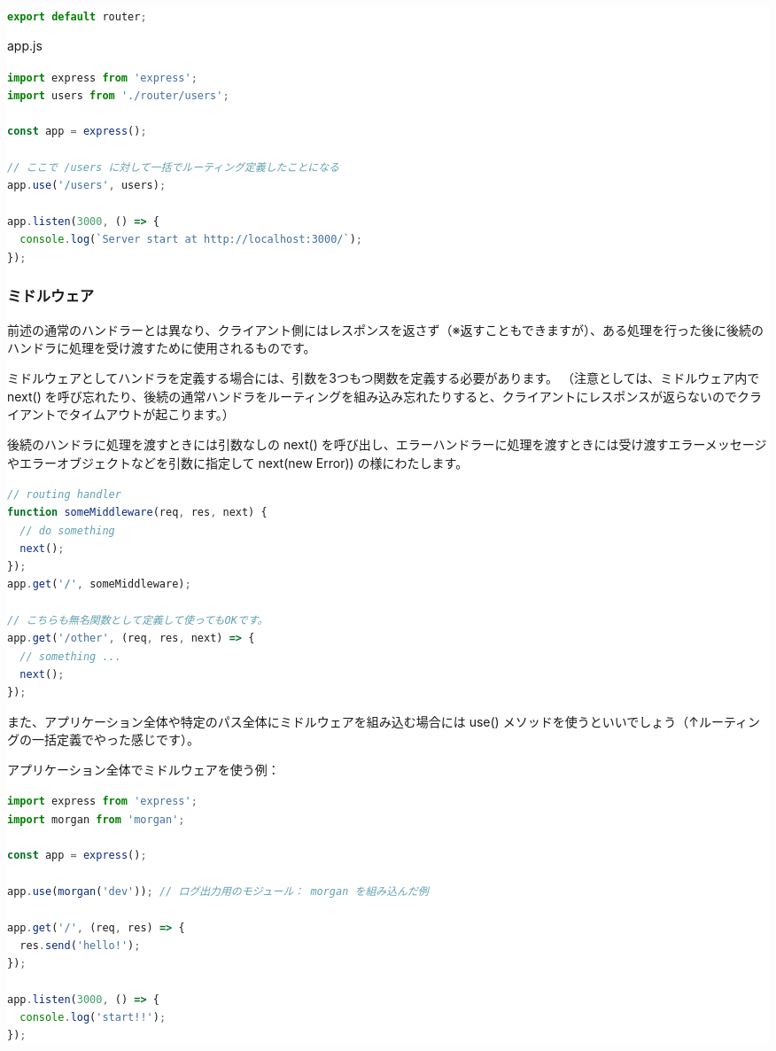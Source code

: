 ```javascript
export default router;
```

app.js
```javascript
import express from 'express';
import users from './router/users';

const app = express();

// ここで /users に対して一括でルーティング定義したことになる
app.use('/users', users);

app.listen(3000, () => {
  console.log(`Server start at http://localhost:3000/`);
});
```

### ミドルウェア

前述の通常のハンドラーとは異なり、クライアント側にはレスポンスを返さず（※返すこともできますが）、ある処理を行った後に後続のハンドラに処理を受け渡すために使用されるものです。

ミドルウェアとしてハンドラを定義する場合には、引数を3つもつ関数を定義する必要があります。
（注意としては、ミドルウェア内で next() を呼び忘れたり、後続の通常ハンドラをルーティングを組み込み忘れたりすると、クライアントにレスポンスが返らないのでクライアントでタイムアウトが起こります。）

後続のハンドラに処理を渡すときには引数なしの next() を呼び出し、エラーハンドラーに処理を渡すときには受け渡すエラーメッセージやエラーオブジェクトなどを引数に指定して next(new Error)) の様にわたします。

```javascript
// routing handler
function someMiddleware(req, res, next) {
  // do something
  next();
});
app.get('/', someMiddleware);

// こちらも無名関数として定義して使ってもOKです。
app.get('/other', (req, res, next) => {
  // something ...
  next();
});
```

また、アプリケーション全体や特定のパス全体にミドルウェアを組み込む場合には use() メソッドを使うといいでしょう（↑ルーティングの一括定義でやった感じです）。

アプリケーション全体でミドルウェアを使う例：
```javascript
import express from 'express';
import morgan from 'morgan';

const app = express();

app.use(morgan('dev')); // ログ出力用のモジュール： morgan を組み込んだ例

app.get('/', (req, res) => {
  res.send('hello!');
});

app.listen(3000, () => {
  console.log('start!!');
});
```
